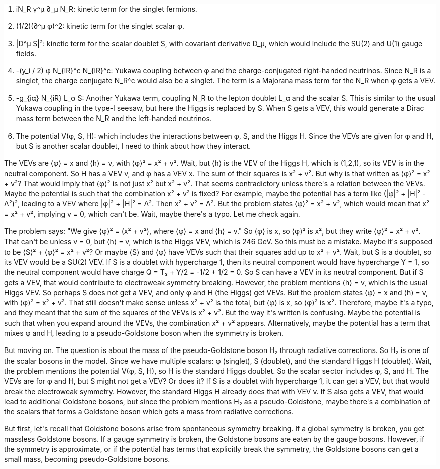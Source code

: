 1. iN̄_R γ^μ ∂_μ N_R: kinetic term for the singlet fermions.

2. (1/2)(∂^μ φ)^2: kinetic term for the singlet scalar φ.

3. |D^μ S|²: kinetic term for the scalar doublet S, with covariant derivative D_μ, which would include the SU(2) and U(1) gauge fields.

4. -(y_i / 2) φ N_{iR}^c N_{iR}^c: Yukawa coupling between φ and the charge-conjugated right-handed neutrinos. Since N_R is a singlet, the charge conjugate N_R^c would also be a singlet. The term is a Majorana mass term for the N_R when φ gets a VEV.

5. -g_{iα} N̄_{iR} L_α S: Another Yukawa term, coupling N_R to the lepton doublet L_α and the scalar S. This is similar to the usual Yukawa coupling in the type-I seesaw, but here the Higgs is replaced by S. When S gets a VEV, this would generate a Dirac mass term between the N_R and the left-handed neutrinos.

6. The potential V(φ, S, H): which includes the interactions between φ, S, and the Higgs H. Since the VEVs are given for φ and H, but S is another scalar doublet, I need to think about how they interact.

The VEVs are ⟨φ⟩ = x and ⟨h⟩ = v, with ⟨φ⟩² = x² + v². Wait, but ⟨h⟩ is the VEV of the Higgs H, which is (1,2,1), so its VEV is in the neutral component. So H has a VEV v, and φ has a VEV x. The sum of their squares is x² + v². But why is that written as ⟨φ⟩² = x² + v²? That would imply that ⟨φ⟩² is not just x² but x² + v². That seems contradictory unless there's a relation between the VEVs. Maybe the potential is such that the combination x² + v² is fixed? For example, maybe the potential has a term like (|φ|² + |H|² - Λ²)², leading to a VEV where |φ|² + |H|² = Λ². Then x² + v² = Λ². But the problem states ⟨φ⟩² = x² + v², which would mean that x² = x² + v², implying v = 0, which can't be. Wait, maybe there's a typo. Let me check again.

The problem says: "We give ⟨φ⟩² = (x² + v²), where ⟨φ⟩ = x and ⟨h⟩ = v." So ⟨φ⟩ is x, so ⟨φ⟩² is x², but they write ⟨φ⟩² = x² + v². That can't be unless v = 0, but ⟨h⟩ = v, which is the Higgs VEV, which is 246 GeV. So this must be a mistake. Maybe it's supposed to be ⟨S⟩² + ⟨φ⟩² = x² + v²? Or maybe ⟨S⟩ and ⟨φ⟩ have VEVs such that their squares add up to x² + v². Wait, but S is a doublet, so its VEV would be a SU(2) VEV. If S is a doublet with hypercharge 1, then its neutral component would have hypercharge Y = 1, so the neutral component would have charge Q = T₃ + Y/2 = -1/2 + 1/2 = 0. So S can have a VEV in its neutral component. But if S gets a VEV, that would contribute to electroweak symmetry breaking. However, the problem mentions ⟨h⟩ = v, which is the usual Higgs VEV. So perhaps S does not get a VEV, and only φ and H (the Higgs) get VEVs. But the problem states ⟨φ⟩ = x and ⟨h⟩ = v, with ⟨φ⟩² = x² + v². That still doesn't make sense unless x² + v² is the total, but ⟨φ⟩ is x, so ⟨φ⟩² is x². Therefore, maybe it's a typo, and they meant that the sum of the squares of the VEVs is x² + v². But the way it's written is confusing. Maybe the potential is such that when you expand around the VEVs, the combination x² + v² appears. Alternatively, maybe the potential has a term that mixes φ and H, leading to a pseudo-Goldstone boson when the symmetry is broken.

But moving on. The question is about the mass of the pseudo-Goldstone boson H₂ through radiative corrections. So H₂ is one of the scalar bosons in the model. Since we have multiple scalars: φ (singlet), S (doublet), and the standard Higgs H (doublet). Wait, the problem mentions the potential V(φ, S, H), so H is the standard Higgs doublet. So the scalar sector includes φ, S, and H. The VEVs are for φ and H, but S might not get a VEV? Or does it? If S is a doublet with hypercharge 1, it can get a VEV, but that would break the electroweak symmetry. However, the standard Higgs H already does that with VEV v. If S also gets a VEV, that would lead to additional Goldstone bosons, but since the problem mentions H₂ as a pseudo-Goldstone, maybe there's a combination of the scalars that forms a Goldstone boson which gets a mass from radiative corrections.

But first, let's recall that Goldstone bosons arise from spontaneous symmetry breaking. If a global symmetry is broken, you get massless Goldstone bosons. If a gauge symmetry is broken, the Goldstone bosons are eaten by the gauge bosons. However, if the symmetry is approximate, or if the potential has terms that explicitly break the symmetry, the Goldstone bosons can get a small mass, becoming pseudo-Goldstone bosons.
